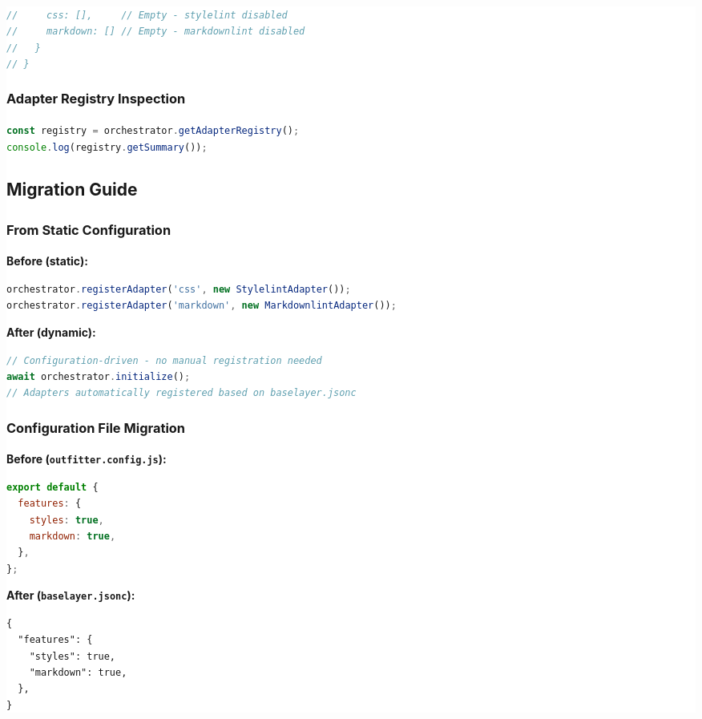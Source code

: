 ```typescript
//     css: [],     // Empty - stylelint disabled
//     markdown: [] // Empty - markdownlint disabled
//   }
// }
```

### Adapter Registry Inspection

```typescript
const registry = orchestrator.getAdapterRegistry();
console.log(registry.getSummary());
```

## Migration Guide

### From Static Configuration

**Before (static):**

```typescript
orchestrator.registerAdapter('css', new StylelintAdapter());
orchestrator.registerAdapter('markdown', new MarkdownlintAdapter());
```

**After (dynamic):**

```typescript
// Configuration-driven - no manual registration needed
await orchestrator.initialize();
// Adapters automatically registered based on baselayer.jsonc
```

### Configuration File Migration

**Before (`outfitter.config.js`):**

```javascript
export default {
  features: {
    styles: true,
    markdown: true,
  },
};
```

**After (`baselayer.jsonc`):**

```jsonc
{
  "features": {
    "styles": true,
    "markdown": true,
  },
}
```

